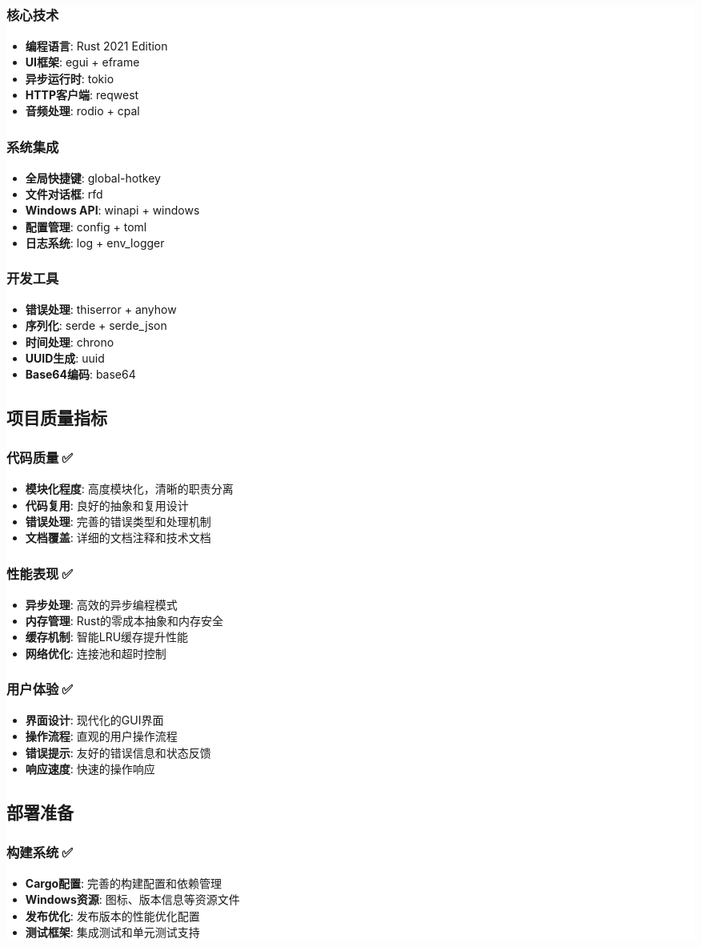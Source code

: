 ### 核心技术
- **编程语言**: Rust 2021 Edition
- **UI框架**: egui + eframe
- **异步运行时**: tokio
- **HTTP客户端**: reqwest
- **音频处理**: rodio + cpal

### 系统集成
- **全局快捷键**: global-hotkey
- **文件对话框**: rfd
- **Windows API**: winapi + windows
- **配置管理**: config + toml
- **日志系统**: log + env_logger

### 开发工具
- **错误处理**: thiserror + anyhow
- **序列化**: serde + serde_json
- **时间处理**: chrono
- **UUID生成**: uuid
- **Base64编码**: base64

## 项目质量指标

### 代码质量 ✅
- **模块化程度**: 高度模块化，清晰的职责分离
- **代码复用**: 良好的抽象和复用设计
- **错误处理**: 完善的错误类型和处理机制
- **文档覆盖**: 详细的文档注释和技术文档

### 性能表现 ✅
- **异步处理**: 高效的异步编程模式
- **内存管理**: Rust的零成本抽象和内存安全
- **缓存机制**: 智能LRU缓存提升性能
- **网络优化**: 连接池和超时控制

### 用户体验 ✅
- **界面设计**: 现代化的GUI界面
- **操作流程**: 直观的用户操作流程
- **错误提示**: 友好的错误信息和状态反馈
- **响应速度**: 快速的操作响应

## 部署准备

### 构建系统 ✅
- **Cargo配置**: 完善的构建配置和依赖管理
- **Windows资源**: 图标、版本信息等资源文件
- **发布优化**: 发布版本的性能优化配置
- **测试框架**: 集成测试和单元测试支持
